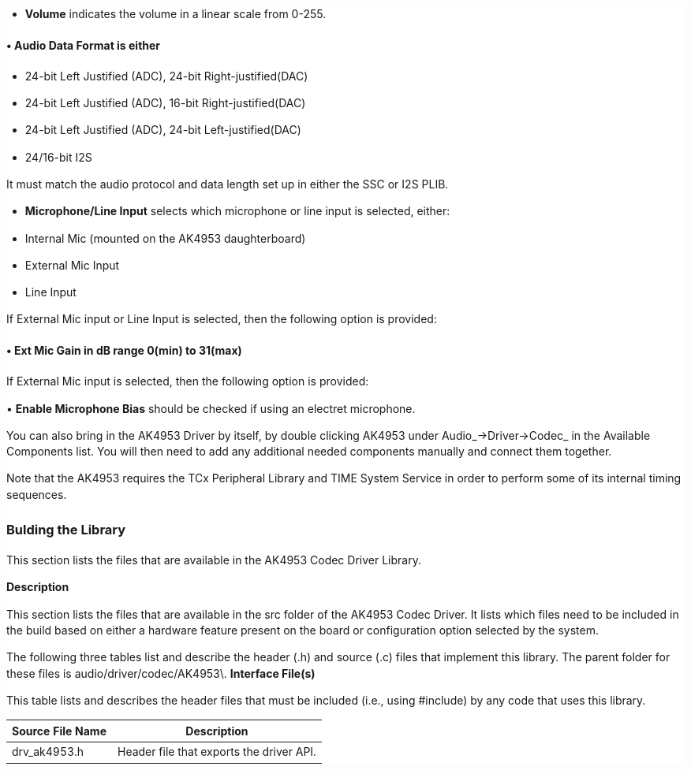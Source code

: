 -   **Volume** indicates the volume in a linear scale from 0-255.


#### • Audio Data Format is either

-   24-bit Left Justified \(ADC\), 24-bit Right-justified\(DAC\)

-   24-bit Left Justified \(ADC\), 16-bit Right-justified\(DAC\)

-   24-bit Left Justified \(ADC\), 24-bit Left-justified\(DAC\)

-   24/16-bit I2S


It must match the audio protocol and data length set up in either the SSC or I2S PLIB.

-   **Microphone/Line Input** selects which microphone or line input is selected, either:

-   Internal Mic \(mounted on the AK4953 daughterboard\)

-   External Mic Input

-   Line Input


If External Mic input or Line Input is selected, then the following option is provided:

#### • Ext Mic Gain in dB range 0\(min\) to 31\(max\)

If External Mic input is selected, then the following option is provided:

• **Enable Microphone Bias** should be checked if using an electret microphone.

You can also bring in the AK4953 Driver by itself, by double clicking AK4953 under Audio\_-\>Driver-\>Codec\_ in the Available Components list. You will then need to add any additional needed components manually and connect them together.

Note that the AK4953 requires the TCx Peripheral Library and TIME System Service in order to perform some of its internal timing sequences.

### Bulding the Library

This section lists the files that are available in the AK4953 Codec Driver Library.

**Description**

This section lists the files that are available in the src folder of the AK4953 Codec Driver. It lists which files need to be included in the build based on either a hardware feature present on the board or configuration option selected by the system.

The following three tables list and describe the header \(.h\) and source \(.c\) files that implement this library. The parent folder for these files is audio/driver/codec/AK4953\\. **Interface File\(s\)**

This table lists and describes the header files that must be included \(i.e., using \#include\) by any code that uses this library.

|**Source File Name**|**Description**|
|--------------------|---------------|
|drv\_ak4953.h|Header file that exports the driver API.|

